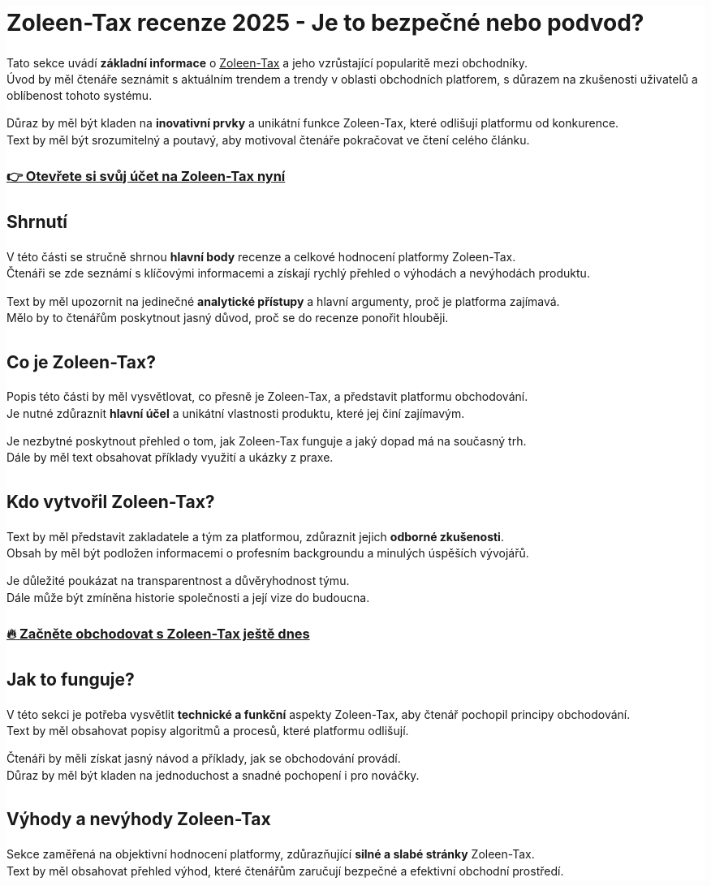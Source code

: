 # Zoleen-Tax recenze 2025 - Je to bezpečné nebo podvod?
   
Tato sekce uvádí **základní informace** o [Zoleen-Tax](https://bitwander.org/zoleen-tax/) a jeho vzrůstající popularitě mezi obchodníky.  
Úvod by měl čtenáře seznámit s aktuálním trendem a trendy v oblasti obchodních platforem, s důrazem na zkušenosti uživatelů a oblíbenost tohoto systému.

Důraz by měl být kladen na **inovativní prvky** a unikátní funkce Zoleen-Tax, které odlišují platformu od konkurence.  
Text by měl být srozumitelný a poutavý, aby motivoval čtenáře pokračovat ve čtení celého článku.

### [👉 Otevřete si svůj účet na Zoleen-Tax nyní](https://bitwander.org/zoleen-tax/)
## Shrnutí  
V této části se stručně shrnou **hlavní body** recenze a celkové hodnocení platformy Zoleen-Tax.  
Čtenáři se zde seznámí s klíčovými informacemi a získají rychlý přehled o výhodách a nevýhodách produktu.

Text by měl upozornit na jedinečné **analytické přístupy** a hlavní argumenty, proč je platforma zajímavá.  
Mělo by to čtenářům poskytnout jasný důvod, proč se do recenze ponořit hlouběji.

## Co je Zoleen-Tax?  
Popis této části by měl vysvětlovat, co přesně je Zoleen-Tax, a představit platformu obchodování.  
Je nutné zdůraznit **hlavní účel** a unikátní vlastnosti produktu, které jej činí zajímavým.

Je nezbytné poskytnout přehled o tom, jak Zoleen-Tax funguje a jaký dopad má na současný trh.  
Dále by měl text obsahovat příklady využití a ukázky z praxe.

## Kdo vytvořil Zoleen-Tax?  
Text by měl představit zakladatele a tým za platformou, zdůraznit jejich **odborné zkušenosti**.  
Obsah by měl být podložen informacemi o profesním backgroundu a minulých úspěších vývojářů.

Je důležité poukázat na transparentnost a důvěryhodnost týmu.  
Dále může být zmíněna historie společnosti a její vize do budoucna.

### [🔥 Začněte obchodovat s Zoleen-Tax ještě dnes](https://bitwander.org/zoleen-tax/)
## Jak to funguje?  
V této sekci je potřeba vysvětlit **technické a funkční** aspekty Zoleen-Tax, aby čtenář pochopil principy obchodování.  
Text by měl obsahovat popisy algoritmů a procesů, které platformu odlišují.

Čtenáři by měli získat jasný návod a příklady, jak se obchodování provádí.  
Důraz by měl být kladen na jednoduchost a snadné pochopení i pro nováčky.

## Výhody a nevýhody Zoleen-Tax  
Sekce zaměřená na objektivní hodnocení platformy, zdůrazňující **silné a slabé stránky** Zoleen-Tax.  
Text by měl obsahovat přehled výhod, které čtenářům zaručují bezpečné a efektivní obchodní prostředí.
